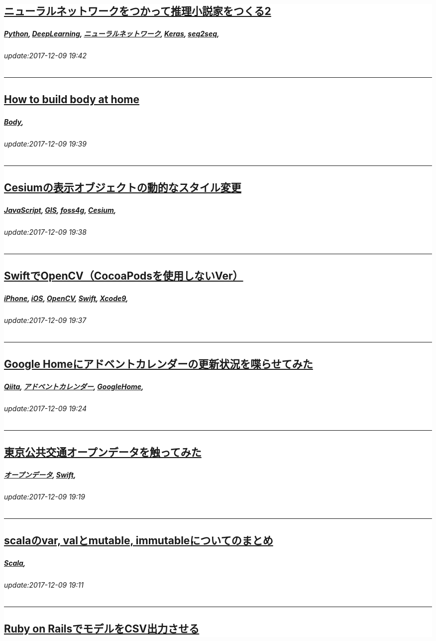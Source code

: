## [ニューラルネットワークをつかって推理小説家をつくる2](https://qiita.com/iss-f/items/07027e6b5e4fdb9b8c03)
##### [Python](https://qiita.com/tags/Python), [DeepLearning](https://qiita.com/tags/DeepLearning), [ニューラルネットワーク](https://qiita.com/tags/ニューラルネットワーク), [Keras](https://qiita.com/tags/Keras), [seq2seq](https://qiita.com/tags/seq2seq), 
###### update:2017-12-09 19:42
---
## [How to build body at home](https://qiita.com/Anoopagrawal/items/e834ed501e7f824308de)
##### [Body](https://qiita.com/tags/Body), 
###### update:2017-12-09 19:39
---
## [Cesiumの表示オブジェクトの動的なスタイル変更](https://qiita.com/takahi/items/e502728aaae9aa3fa7b3)
##### [JavaScript](https://qiita.com/tags/JavaScript), [GIS](https://qiita.com/tags/GIS), [foss4g](https://qiita.com/tags/foss4g), [Cesium](https://qiita.com/tags/Cesium), 
###### update:2017-12-09 19:38
---
## [SwiftでOpenCV（CocoaPodsを使用しないVer）](https://qiita.com/tomoyuki_HAYAKAWA/items/1e214b21725f45269807)
##### [iPhone](https://qiita.com/tags/iPhone), [iOS](https://qiita.com/tags/iOS), [OpenCV](https://qiita.com/tags/OpenCV), [Swift](https://qiita.com/tags/Swift), [Xcode9](https://qiita.com/tags/Xcode9), 
###### update:2017-12-09 19:37
---
## [Google Homeにアドベントカレンダーの更新状況を喋らせてみた](https://qiita.com/wrbss/items/99722b4e54a91090583b)
##### [Qiita](https://qiita.com/tags/Qiita), [アドベントカレンダー](https://qiita.com/tags/アドベントカレンダー), [GoogleHome](https://qiita.com/tags/GoogleHome), 
###### update:2017-12-09 19:24
---
## [東京公共交通オープンデータを触ってみた](https://qiita.com/ninten320/items/5e5ad4ca653177fff8fd)
##### [オープンデータ](https://qiita.com/tags/オープンデータ), [Swift](https://qiita.com/tags/Swift), 
###### update:2017-12-09 19:19
---
## [scalaのvar, valとmutable, immutableについてのまとめ](https://qiita.com/tofu511/items/9bb518f597335228e234)
##### [Scala](https://qiita.com/tags/Scala), 
###### update:2017-12-09 19:11
---
## [Ruby on RailsでモデルをCSV出力させる](https://qiita.com/keiy121/items/cf4758568ed7c36e07ef)